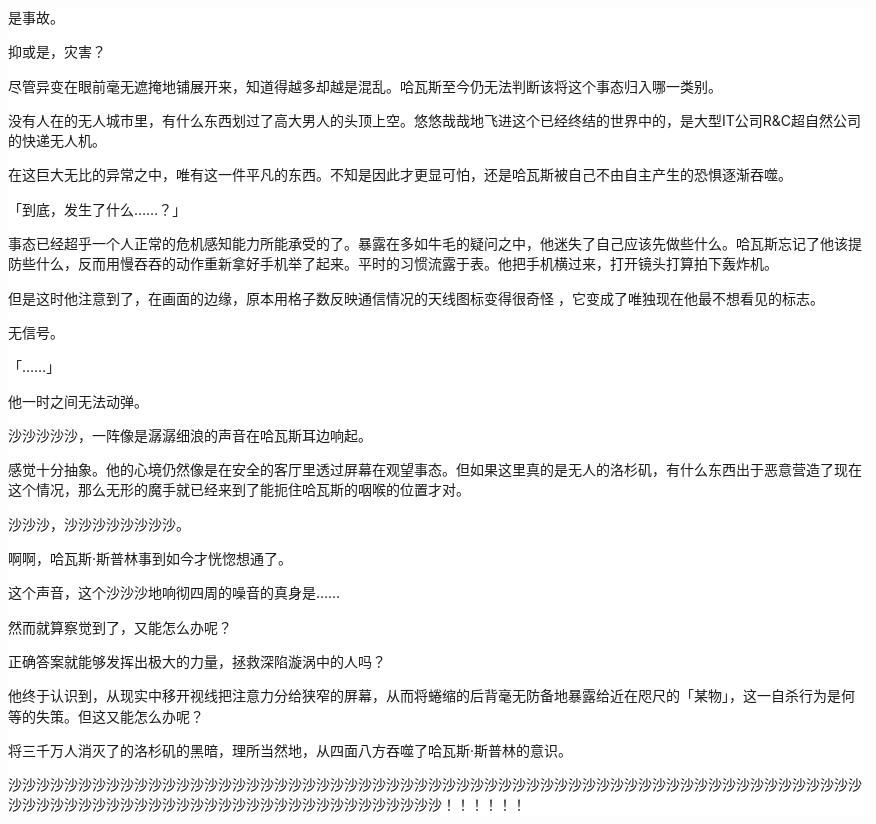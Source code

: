是事故。

抑或是，灾害？

尽管异变在眼前毫无遮掩地铺展开来，知道得越多却越是混乱。哈瓦斯至今仍无法判断该将这个事态归入哪一类别。

没有人在的无人城市里，有什么东西划过了高大男人的头顶上空。悠悠哉哉地飞进这个已经终结的世界中的，是大型IT公司R&C超自然公司的快递无人机。

在这巨大无比的异常之中，唯有这一件平凡的东西。不知是因此才更显可怕，还是哈瓦斯被自己不由自主产生的恐惧逐渐吞噬。

「到底，发生了什么……？」

事态已经超乎一个人正常的危机感知能力所能承受的了。暴露在多如牛毛的疑问之中，他迷失了自己应该先做些什么。哈瓦斯忘记了他该提防些什么，反而用慢吞吞的动作重新拿好手机举了起来。平时的习惯流露于表。他把手机横过来，打开镜头打算拍下轰炸机。

但是这时他注意到了，在画面的边缘，原本用格子数反映通信情况的天线图标变得很奇怪 ，它变成了唯独现在他最不想看见的标志。

无信号。

「……」

他一时之间无法动弹。

沙沙沙沙沙，一阵像是潺潺细浪的声音在哈瓦斯耳边响起。

感觉十分抽象。他的心境仍然像是在安全的客厅里透过屏幕在观望事态。但如果这里真的是无人的洛杉矶，有什么东西出于恶意营造了现在这个情况，那么无形的魔手就已经来到了能扼住哈瓦斯的咽喉的位置才对。

沙沙沙，沙沙沙沙沙沙沙沙。

啊啊，哈瓦斯·斯普林事到如今才恍惚想通了。

这个声音，这个沙沙沙地响彻四周的噪音的真身是……

然而就算察觉到了，又能怎么办呢？

正确答案就能够发挥出极大的力量，拯救深陷漩涡中的人吗？

他终于认识到，从现实中移开视线把注意力分给狭窄的屏幕，从而将蜷缩的后背毫无防备地暴露给近在咫尺的「某物」，这一自杀行为是何等的失策。但这又能怎么办呢？

将三千万人消灭了的洛杉矶的黑暗，理所当然地，从四面八方吞噬了哈瓦斯·斯普林的意识。

沙沙沙沙沙沙沙沙沙沙沙沙沙沙沙沙沙沙沙沙沙沙沙沙沙沙沙沙沙沙沙沙沙沙沙沙沙沙沙沙沙沙沙沙沙沙沙沙沙沙沙沙沙沙沙沙沙沙沙沙沙沙沙沙沙沙沙沙沙沙沙沙沙沙沙沙沙沙沙沙沙沙沙沙沙沙沙沙沙沙沙沙！！！！！！

